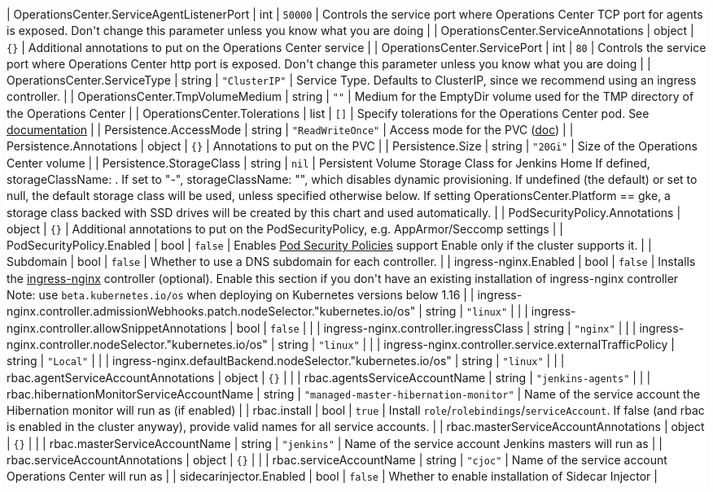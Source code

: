 | OperationsCenter.ServiceAgentListenerPort | int | `50000` | Controls the service port where Operations Center TCP port for agents is exposed. Don't change this parameter unless you know what you are doing |
| OperationsCenter.ServiceAnnotations | object | `{}` | Additional annotations to put on the Operations Center service |
| OperationsCenter.ServicePort | int | `80` | Controls the service port where Operations Center http port is exposed. Don't change this parameter unless you know what you are doing |
| OperationsCenter.ServiceType | string | `"ClusterIP"` | Service Type. Defaults to ClusterIP, since we recommend using an ingress controller. |
| OperationsCenter.TmpVolumeMedium | string | `""` | Medium for the EmptyDir volume used for the TMP directory of the Operations Center |
| OperationsCenter.Tolerations | list | `[]` | Specify tolerations for the Operations Center pod. See [documentation](https://kubernetes.io/docs/concepts/scheduling-eviction/taint-and-toleration/) |
| Persistence.AccessMode | string | `"ReadWriteOnce"` | Access mode for the PVC ([doc](https://kubernetes.io/docs/concepts/storage/persistent-volumes/#access-modes)) |
| Persistence.Annotations | object | `{}` | Annotations to put on the PVC |
| Persistence.Size | string | `"20Gi"` | Size of the Operations Center volume |
| Persistence.StorageClass | string | `nil` | Persistent Volume Storage Class for Jenkins Home If defined, storageClassName: <storageClass>. If set to "-", storageClassName: "", which disables dynamic provisioning. If undefined (the default) or set to null, the default storage class will be used, unless specified otherwise below. If setting OperationsCenter.Platform == gke, a storage class backed with SSD drives will be created by this chart and used automatically. |
| PodSecurityPolicy.Annotations | object | `{}` | Additional annotations to put on the PodSecurityPolicy, e.g. AppArmor/Seccomp settings |
| PodSecurityPolicy.Enabled | bool | `false` | Enables [Pod Security Policies](https://kubernetes.io/docs/concepts/policy/pod-security-policy/) support Enable only if the cluster supports it. |
| Subdomain | bool | `false` | Whether to use a DNS subdomain for each controller. |
| ingress-nginx.Enabled | bool | `false` | Installs the [ingress-nginx](https://github.com/kubernetes/ingress-nginx/tree/master/charts/ingress-nginx) controller (optional). Enable this section if you don't have an existing installation of ingress-nginx controller Note: use `beta.kubernetes.io/os` when deploying on Kubernetes versions below 1.16 |
| ingress-nginx.controller.admissionWebhooks.patch.nodeSelector."kubernetes.io/os" | string | `"linux"` |  |
| ingress-nginx.controller.allowSnippetAnnotations | bool | `false` |  |
| ingress-nginx.controller.ingressClass | string | `"nginx"` |  |
| ingress-nginx.controller.nodeSelector."kubernetes.io/os" | string | `"linux"` |  |
| ingress-nginx.controller.service.externalTrafficPolicy | string | `"Local"` |  |
| ingress-nginx.defaultBackend.nodeSelector."kubernetes.io/os" | string | `"linux"` |  |
| rbac.agentServiceAccountAnnotations | object | `{}` |  |
| rbac.agentsServiceAccountName | string | `"jenkins-agents"` |  |
| rbac.hibernationMonitorServiceAccountName | string | `"managed-master-hibernation-monitor"` | Name of the service account the Hibernation monitor will run as (if enabled) |
| rbac.install | bool | `true` | Install `role`/`rolebindings`/`serviceAccount`. If false (and rbac is enabled in the cluster anyway), provide valid names for all service accounts. |
| rbac.masterServiceAccountAnnotations | object | `{}` |  |
| rbac.masterServiceAccountName | string | `"jenkins"` | Name of the service account Jenkins masters will run as |
| rbac.serviceAccountAnnotations | object | `{}` |  |
| rbac.serviceAccountName | string | `"cjoc"` | Name of the service account Operations Center will run as |
| sidecarinjector.Enabled | bool | `false` | Whether to enable installation of Sidecar Injector |
